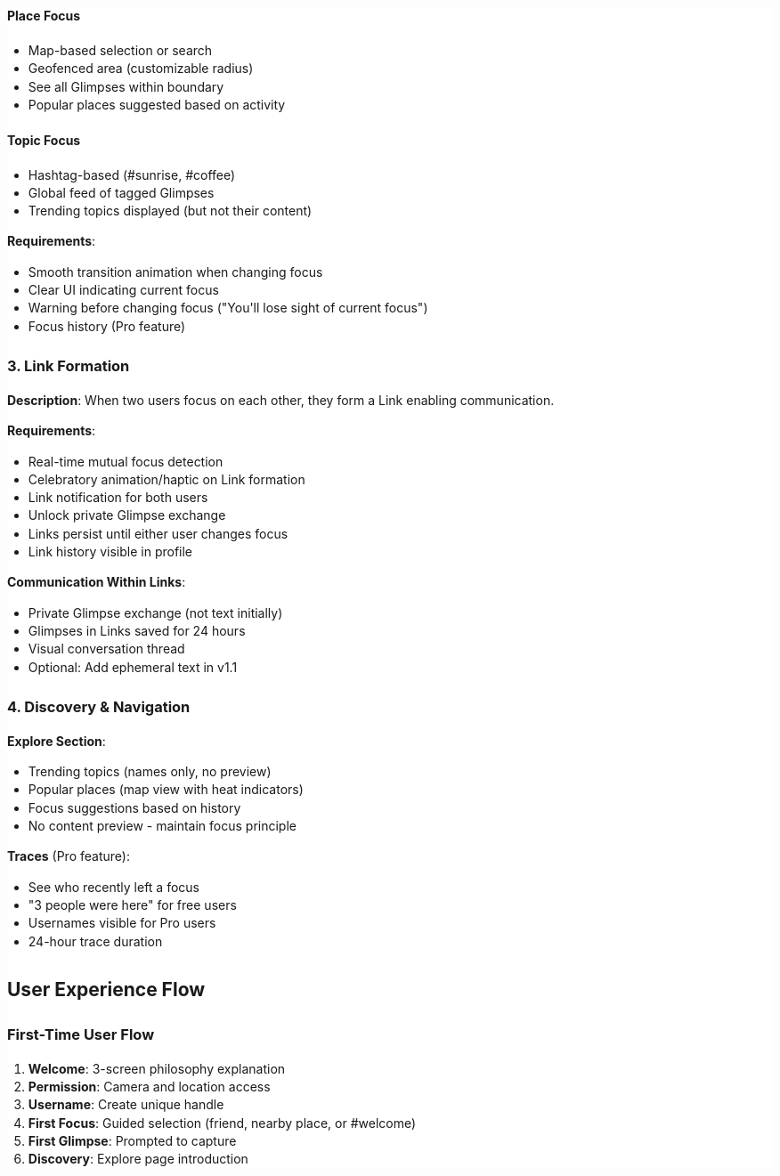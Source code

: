 #### Place Focus
- Map-based selection or search
- Geofenced area (customizable radius)
- See all Glimpses within boundary
- Popular places suggested based on activity

#### Topic Focus
- Hashtag-based (#sunrise, #coffee)
- Global feed of tagged Glimpses
- Trending topics displayed (but not their content)

**Requirements**:
- Smooth transition animation when changing focus
- Clear UI indicating current focus
- Warning before changing focus ("You'll lose sight of current focus")
- Focus history (Pro feature)

### 3. Link Formation
**Description**: When two users focus on each other, they form a Link enabling communication.

**Requirements**:
- Real-time mutual focus detection
- Celebratory animation/haptic on Link formation
- Link notification for both users
- Unlock private Glimpse exchange
- Links persist until either user changes focus
- Link history visible in profile

**Communication Within Links**:
- Private Glimpse exchange (not text initially)
- Glimpses in Links saved for 24 hours
- Visual conversation thread
- Optional: Add ephemeral text in v1.1

### 4. Discovery & Navigation

**Explore Section**:
- Trending topics (names only, no preview)
- Popular places (map view with heat indicators)
- Focus suggestions based on history
- No content preview - maintain focus principle

**Traces** (Pro feature):
- See who recently left a focus
- "3 people were here" for free users
- Usernames visible for Pro users
- 24-hour trace duration

## User Experience Flow

### First-Time User Flow
1. **Welcome**: 3-screen philosophy explanation
2. **Permission**: Camera and location access
3. **Username**: Create unique handle
4. **First Focus**: Guided selection (friend, nearby place, or #welcome)
5. **First Glimpse**: Prompted to capture
6. **Discovery**: Explore page introduction
